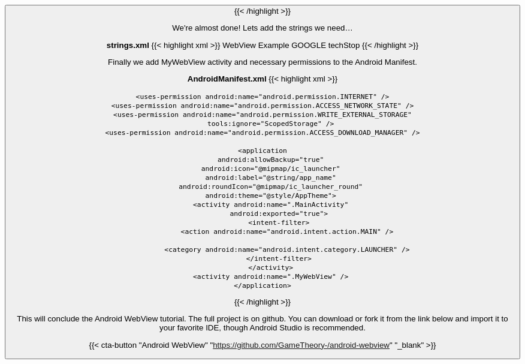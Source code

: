   <Button
    android:layout_width="wrap_content"
    android:layout_height="wrap_content"
    android:id="@+id/tsButton"
    android:text="@string/tech_Stop" />
</LinearLayout>
{{< /highlight >}}

We're almost done! Lets add the strings we need…



**strings.xml**
{{< highlight xml >}}
<resources>
  <string name="app_name">WebView Example</string>
  <string name="google">GOOGLE</string>
  <string name="tech_Stop">techStop</string>
</resources>
{{< /highlight >}}

Finally we add MyWebView activity and necessary permissions to the Android Manifest.

**AndroidManifest.xml**
{{< highlight xml >}}
<?xml version="1.0" encoding="utf-8"?>
<manifest xmlns:android="http://schemas.android.com/apk/res/android"
    xmlns:tools="http://schemas.android.com/tools"
    package="com.webviewexample">

    <uses-permission android:name="android.permission.INTERNET" />
    <uses-permission android:name="android.permission.ACCESS_NETWORK_STATE" />
    <uses-permission android:name="android.permission.WRITE_EXTERNAL_STORAGE"
        tools:ignore="ScopedStorage" />
    <uses-permission android:name="android.permission.ACCESS_DOWNLOAD_MANAGER" />

    <application
        android:allowBackup="true"
        android:icon="@mipmap/ic_launcher"
        android:label="@string/app_name"
        android:roundIcon="@mipmap/ic_launcher_round"
        android:theme="@style/AppTheme">
        <activity android:name=".MainActivity"
            android:exported="true">
            <intent-filter>
                <action android:name="android.intent.action.MAIN" />

                <category android:name="android.intent.category.LAUNCHER" />
            </intent-filter>
        </activity>
        <activity android:name=".MyWebView" />
    </application>
</manifest>
{{< /highlight >}}

This will conclude the Android WebView tutorial. The full project is on github. You can download or fork it from the link below and import it to your favorite IDE, though Android Studio is recommended.

{{< cta-button "Android WebView" "https://github.com/GameTheory-/android-webview" "_blank" >}}
